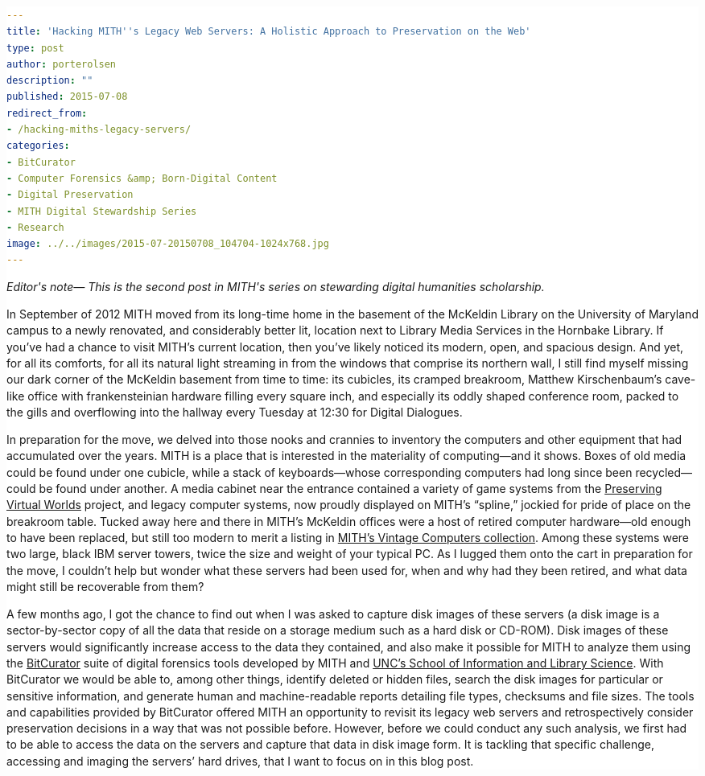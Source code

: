```yaml
---
title: 'Hacking MITH''s Legacy Web Servers: A Holistic Approach to Preservation on the Web'
type: post
author: porterolsen
description: ""
published: 2015-07-08
redirect_from: 
- /hacking-miths-legacy-servers/
categories:
- BitCurator
- Computer Forensics &amp; Born-Digital Content
- Digital Preservation
- MITH Digital Stewardship Series
- Research
image: ../../images/2015-07-20150708_104704-1024x768.jpg
---
```

_Editor's note— This is the second post in MITH's series on stewarding digital humanities scholarship._

In September of 2012 MITH moved from its long-time home in the basement of the McKeldin Library on the University of Maryland campus to a newly renovated, and considerably better lit, location next to Library Media Services in the Hornbake Library. If you’ve had a chance to visit MITH’s current location, then you’ve likely noticed its modern, open, and spacious design. And yet, for all its comforts, for all its natural light streaming in from the windows that comprise its northern wall, I still find myself missing our dark corner of the McKeldin basement from time to time: its cubicles, its cramped breakroom, Matthew Kirschenbaum’s cave-like office with frankensteinian hardware filling every square inch, and especially its oddly shaped conference room, packed to the gills and overflowing into the hallway every Tuesday at 12:30 for Digital Dialogues.

In preparation for the move, we delved into those nooks and crannies to inventory the computers and other equipment that had accumulated over the years. MITH is a place that is interested in the materiality of computing—and it shows. Boxes of old media could be found under one cubicle, while a stack of keyboards—whose corresponding computers had long since been recycled—could be found under another. A media cabinet near the entrance contained a variety of game systems from the [Preserving Virtual Worlds](http://web.archive.org/web/20150709192456/http://pvw.illinois.edu:80/pvw/) project, and legacy computer systems, now proudly displayed on MITH’s “spline,” jockied for pride of place on the breakroom table. Tucked away here and there in MITH’s McKeldin offices were a host of retired computer hardware—old enough to have been replaced, but still too modern to merit a listing in [MITH’s Vintage Computers collection](http://mith.umd.edu/vintage-computers/). Among these systems were two large, black IBM server towers, twice the size and weight of your typical PC. As I lugged them onto the cart in preparation for the move, I couldn’t help but wonder what these servers had been used for, when and why had they been retired, and what data might still be recoverable from them?

A few months ago, I got the chance to find out when I was asked to capture disk images of these servers (a disk image is a sector-by-sector copy of all the data that reside on a storage medium such as a hard disk or CD-ROM). Disk images of these servers would significantly increase access to the data they contained, and also make it possible for MITH to analyze them using the [BitCurator](http://www.bitcurator.com) suite of digital forensics tools developed by MITH and [UNC’s School of Information and Library Science](http://sils.unc.edu/). With BitCurator we would be able to, among other things, identify deleted or hidden files, search the disk images for particular or sensitive information, and generate human and machine-readable reports detailing file types, checksums and file sizes. The tools and capabilities provided by BitCurator offered MITH an opportunity to revisit its legacy web servers and retrospectively consider preservation decisions in a way that was not possible before. However, before we could conduct any such analysis, we first had to be able to access the data on the servers and capture that data in disk image form. It is tackling that specific challenge, accessing and imaging the servers’ hard drives, that I want to focus on in this blog post.
